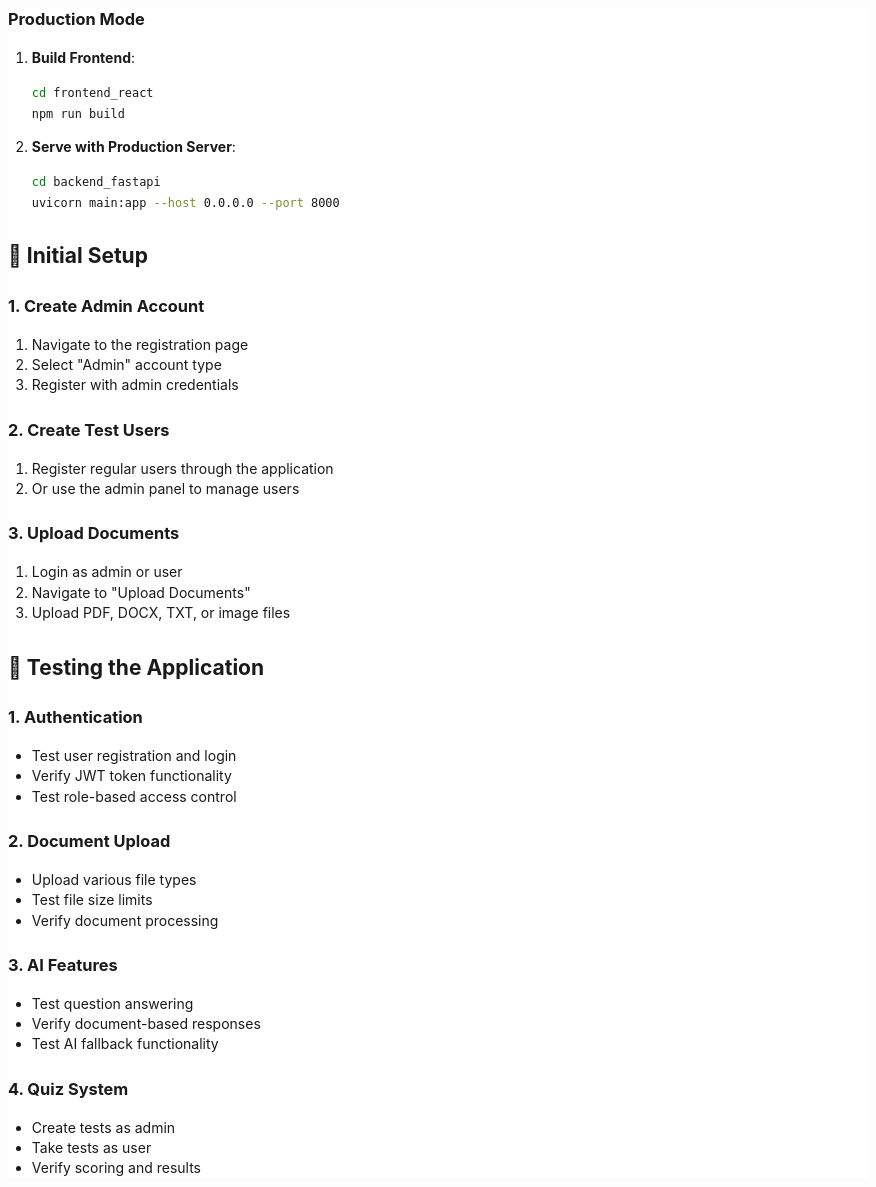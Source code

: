 ### Production Mode

1. **Build Frontend**:
   ```bash
   cd frontend_react
   npm run build
   ```

2. **Serve with Production Server**:
   ```bash
   cd backend_fastapi
   uvicorn main:app --host 0.0.0.0 --port 8000
   ```

## 🔐 Initial Setup

### 1. Create Admin Account
1. Navigate to the registration page
2. Select "Admin" account type
3. Register with admin credentials

### 2. Create Test Users
1. Register regular users through the application
2. Or use the admin panel to manage users

### 3. Upload Documents
1. Login as admin or user
2. Navigate to "Upload Documents"
3. Upload PDF, DOCX, TXT, or image files

## 🧪 Testing the Application

### 1. Authentication
- Test user registration and login
- Verify JWT token functionality
- Test role-based access control

### 2. Document Upload
- Upload various file types
- Test file size limits
- Verify document processing

### 3. AI Features
- Test question answering
- Verify document-based responses
- Test AI fallback functionality

### 4. Quiz System
- Create tests as admin
- Take tests as user
- Verify scoring and results

